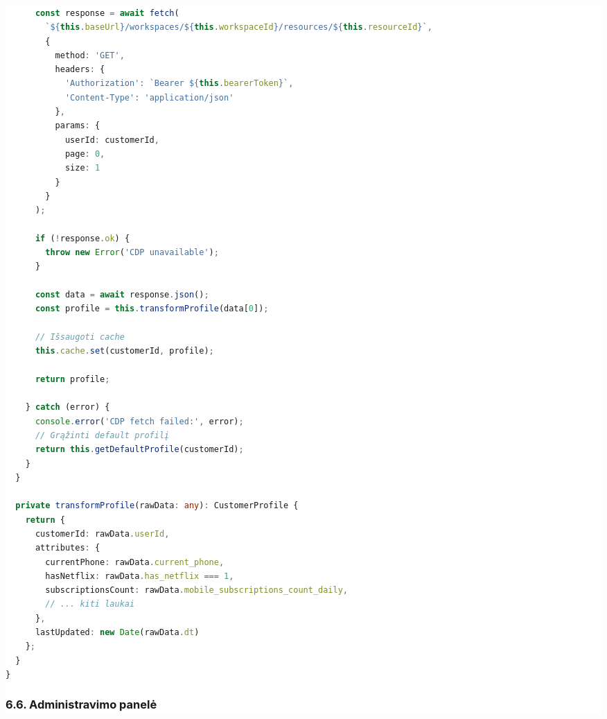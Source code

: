 ```typescript
      const response = await fetch(
        `${this.baseUrl}/workspaces/${this.workspaceId}/resources/${this.resourceId}`,
        {
          method: 'GET',
          headers: {
            'Authorization': `Bearer ${this.bearerToken}`,
            'Content-Type': 'application/json'
          },
          params: {
            userId: customerId,
            page: 0,
            size: 1
          }
        }
      );
      
      if (!response.ok) {
        throw new Error('CDP unavailable');
      }
      
      const data = await response.json();
      const profile = this.transformProfile(data[0]);
      
      // Išsaugoti cache
      this.cache.set(customerId, profile);
      
      return profile;
      
    } catch (error) {
      console.error('CDP fetch failed:', error);
      // Grąžinti default profilį
      return this.getDefaultProfile(customerId);
    }
  }
  
  private transformProfile(rawData: any): CustomerProfile {
    return {
      customerId: rawData.userId,
      attributes: {
        currentPhone: rawData.current_phone,
        hasNetflix: rawData.has_netflix === 1,
        subscriptionsCount: rawData.mobile_subscriptions_count_daily,
        // ... kiti laukai
      },
      lastUpdated: new Date(rawData.dt)
    };
  }
}
```

### 6.6. Administravimo panelė
